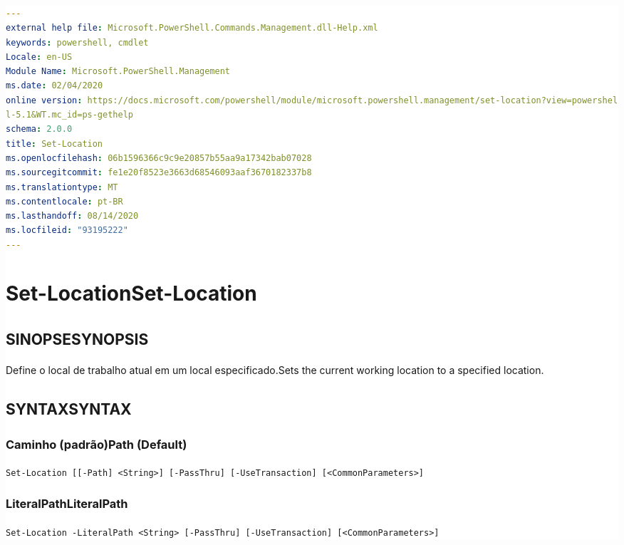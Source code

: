 ```yaml
---
external help file: Microsoft.PowerShell.Commands.Management.dll-Help.xml
keywords: powershell, cmdlet
Locale: en-US
Module Name: Microsoft.PowerShell.Management
ms.date: 02/04/2020
online version: https://docs.microsoft.com/powershell/module/microsoft.powershell.management/set-location?view=powershell-5.1&WT.mc_id=ps-gethelp
schema: 2.0.0
title: Set-Location
ms.openlocfilehash: 06b1596366c9c9e20857b55aa9a17342bab07028
ms.sourcegitcommit: fe1e20f8523e3663d68546093aaf3670182337b8
ms.translationtype: MT
ms.contentlocale: pt-BR
ms.lasthandoff: 08/14/2020
ms.locfileid: "93195222"
---
```

# <span data-ttu-id="b5096-103">Set-Location</span><span class="sxs-lookup"><span data-stu-id="b5096-103">Set-Location</span></span>

## <span data-ttu-id="b5096-104">SINOPSE</span><span class="sxs-lookup"><span data-stu-id="b5096-104">SYNOPSIS</span></span>
<span data-ttu-id="b5096-105">Define o local de trabalho atual em um local especificado.</span><span class="sxs-lookup"><span data-stu-id="b5096-105">Sets the current working location to a specified location.</span></span>

## <span data-ttu-id="b5096-106">SYNTAX</span><span class="sxs-lookup"><span data-stu-id="b5096-106">SYNTAX</span></span>

### <span data-ttu-id="b5096-107">Caminho (padrão)</span><span class="sxs-lookup"><span data-stu-id="b5096-107">Path (Default)</span></span>

```
Set-Location [[-Path] <String>] [-PassThru] [-UseTransaction] [<CommonParameters>]
```

### <span data-ttu-id="b5096-108">LiteralPath</span><span class="sxs-lookup"><span data-stu-id="b5096-108">LiteralPath</span></span>

```
Set-Location -LiteralPath <String> [-PassThru] [-UseTransaction] [<CommonParameters>]
```

